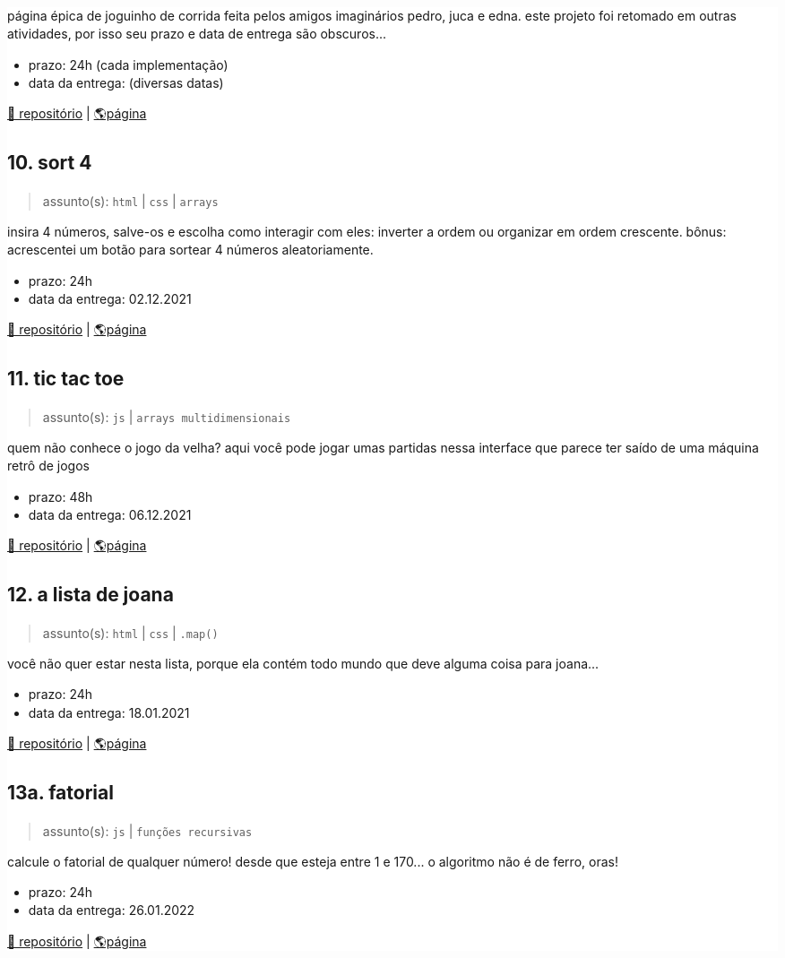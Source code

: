 página épica de joguinho de corrida feita pelos amigos imaginários pedro, juca e edna. este projeto foi retomado em outras atividades, por isso seu prazo e data de entrega são obscuros...

* prazo: 24h (cada implementação)
* data da entrega: (diversas datas)

[📁 repositório](https://github.com/corqueeuvia/corqueeuvia.github.io/tree/main/race) |  [🌎página](https://corqueeuvia.github.io/race)

##  10. sort 4
>assunto(s): ```html``` | ```css``` | ```arrays```

insira 4 números, salve-os e escolha como interagir com eles: inverter a ordem ou organizar em ordem crescente. bônus: acrescentei um botão para sortear 4 números aleatoriamente.

* prazo: 24h
* data da entrega: 02.12.2021

[📁 repositório](https://github.com/corqueeuvia/corqueeuvia.github.io/tree/main/array) |  [🌎página](https://corqueeuvia.github.io/array)

##  11. tic tac toe
>assunto(s): ```js``` | ```arrays multidimensionais```

quem não conhece o jogo da velha? aqui você pode jogar umas partidas nessa interface que parece ter saído de uma máquina retrô de jogos

* prazo: 48h
* data da entrega: 06.12.2021

[📁 repositório](https://github.com/corqueeuvia/corqueeuvia.github.io/tree/main/tictactoe) |  [🌎página](https://corqueeuvia.github.io/tictactoe)

##  12. a lista de joana
>assunto(s): ```html``` | ```css``` | ```.map()```

você não quer estar nesta lista, porque ela contém todo mundo que deve alguma coisa para joana... 

* prazo: 24h
* data da entrega: 18.01.2021

[📁 repositório](https://github.com/corqueeuvia/corqueeuvia.github.io/tree/main/joanas-blacklist) |  [🌎página](https://corqueeuvia.github.io/joanas-blacklist)

##  13a. fatorial
>assunto(s): ```js``` | ```funções recursivas```

calcule o fatorial de qualquer número! desde que esteja entre 1 e 170... o algoritmo não é de ferro, oras!

* prazo: 24h
* data da entrega: 26.01.2022

[📁 repositório](https://github.com/corqueeuvia/corqueeuvia.github.io/tree/main/factorial) |  [🌎página](https://corqueeuvia.github.io/factorial)
